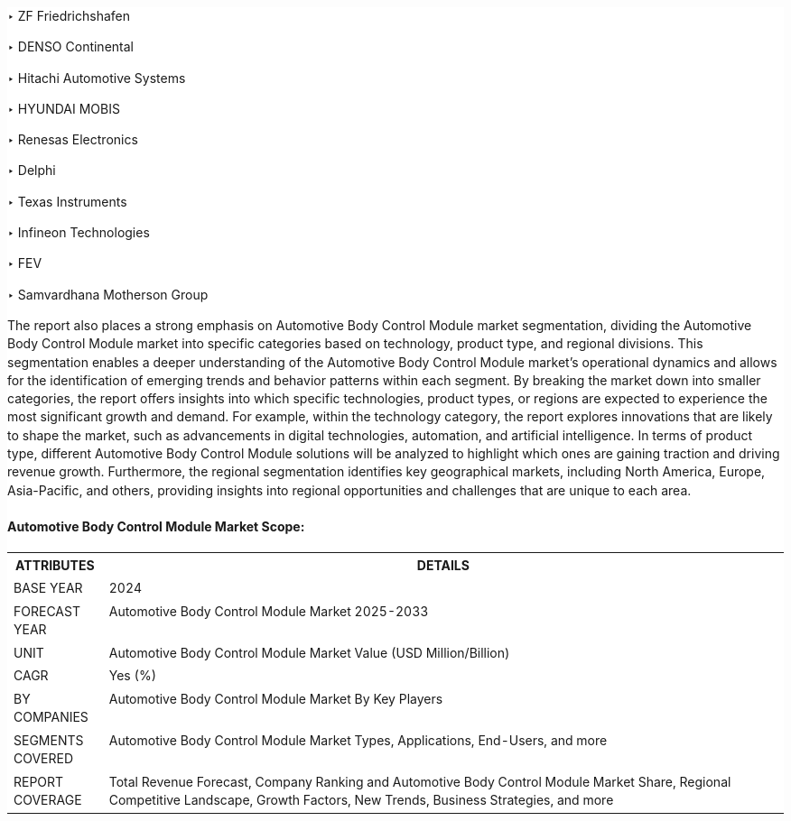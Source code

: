 ‣ ZF Friedrichshafen

‣ DENSO Continental

‣ Hitachi Automotive Systems

‣ HYUNDAI MOBIS

‣ Renesas Electronics

‣ Delphi

‣ Texas Instruments

‣ Infineon Technologies

‣ FEV

‣ Samvardhana Motherson Group

The report also places a strong emphasis on Automotive Body Control Module market segmentation, dividing the Automotive Body Control Module market into specific categories based on technology, product type, and regional divisions. This segmentation enables a deeper understanding of the Automotive Body Control Module market’s operational dynamics and allows for the identification of emerging trends and behavior patterns within each segment. By breaking the market down into smaller categories, the report offers insights into which specific technologies, product types, or regions are expected to experience the most significant growth and demand. For example, within the technology category, the report explores innovations that are likely to shape the market, such as advancements in digital technologies, automation, and artificial intelligence. In terms of product type, different Automotive Body Control Module solutions will be analyzed to highlight which ones are gaining traction and driving revenue growth. Furthermore, the regional segmentation identifies key geographical markets, including North America, Europe, Asia-Pacific, and others, providing insights into regional opportunities and challenges that are unique to each area.

<h4>Automotive Body Control Module Market Scope:</h4>
<table>
<tr>
<th>ATTRIBUTES</th>
<th>DETAILS</th>
</tr>
<tr>
<td>BASE YEAR</td>
<td>2024</td>
</tr>
<tr>
<td>FORECAST YEAR</td>
<td>Automotive Body Control Module Market 2025-2033</td>
</tr>
<tr>
<td>UNIT</td>
<td>Automotive Body Control Module Market Value (USD Million/Billion)</td>
<tr>
<td>CAGR</td>
<td>Yes (%)</td>
</tr>
</tr>
<tr>
<td>BY COMPANIES</td>
<td>Automotive Body Control Module Market By Key Players</td>
</tr>
<tr>
<td>SEGMENTS COVERED</td>
<td>Automotive Body Control Module Market Types, Applications, End-Users, and more</td>
</tr>
<tr>
<td>REPORT COVERAGE</td>
<td>Total Revenue Forecast, Company Ranking and Automotive Body Control Module Market Share, Regional Competitive Landscape, Growth Factors, New Trends, Business Strategies, and more</td>